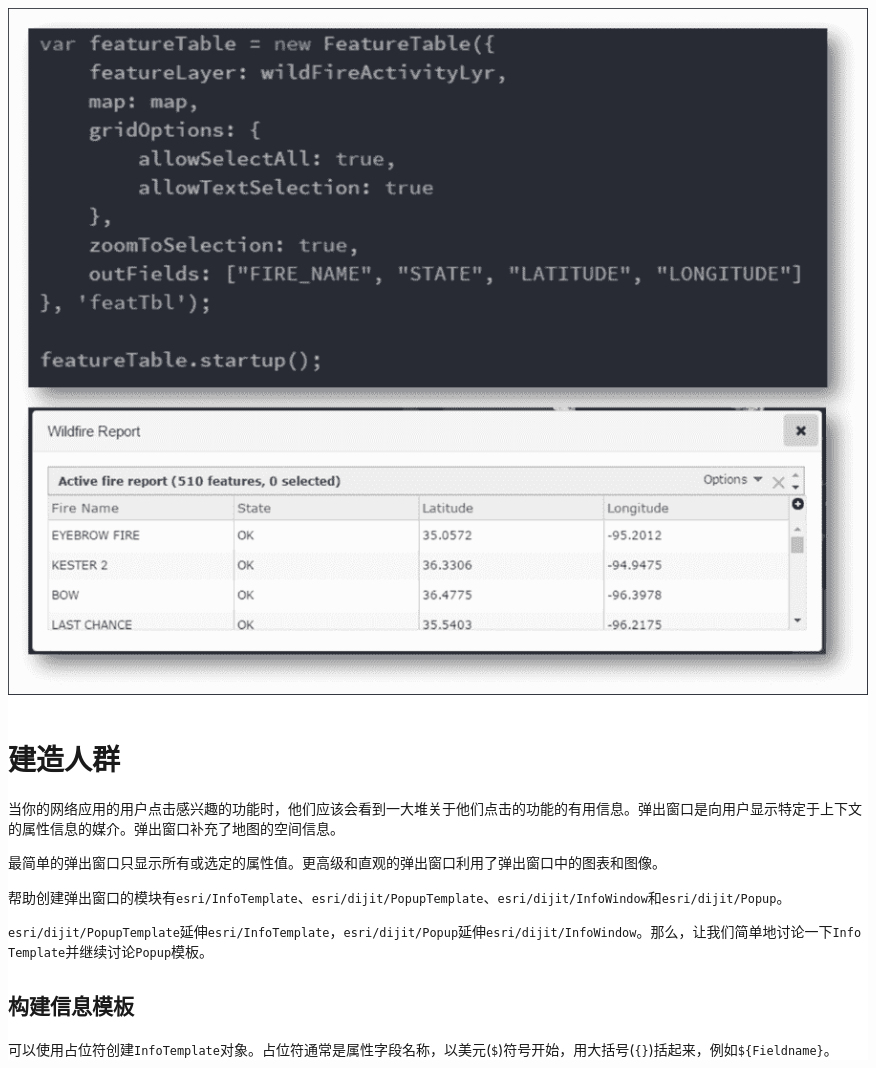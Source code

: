 ![Building a feature table](img/B04959_03_23.jpg)

# 建造人群

当你的网络应用的用户点击感兴趣的功能时，他们应该会看到一大堆关于他们点击的功能的有用信息。弹出窗口是向用户显示特定于上下文的属性信息的媒介。弹出窗口补充了地图的空间信息。

最简单的弹出窗口只显示所有或选定的属性值。更高级和直观的弹出窗口利用了弹出窗口中的图表和图像。

帮助创建弹出窗口的模块有`esri/InfoTemplate`、`esri/dijit/PopupTemplate`、`esri/dijit/InfoWindow`和`esri/dijit/Popup`。

`esri/dijit/PopupTemplate`延伸`esri/InfoTemplate`，`esri/dijit/Popup`延伸`esri/dijit/InfoWindow`。那么，让我们简单地讨论一下`InfoTemplate`并继续讨论`Popup`模板。

## 构建信息模板

可以使用占位符创建`InfoTemplate`对象。占位符通常是属性字段名称，以美元(`$`)符号开始，用大括号(`{}`)括起来，例如`${Fieldname}`。
